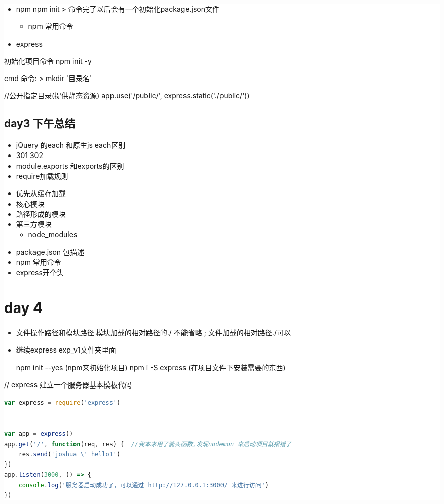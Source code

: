  ``` js

  ```





- npm 
  npm init > 命令完了以后会有一个初始化package.json文件

  + npm 常用命令
  
- express 

初始化项目命令 npm init -y

cmd 命令: > mkdir '目录名'

//公开指定目录(提供静态资源)
app.use('/public/', express.static('./public/'))


## day3 下午总结
- jQuery 的each 和原生js each区别
-  301 302
-  module.exports 和exports的区别
-  require加载规则
  + 优先从缓存加载
  + 核心模块
  + 路径形成的模块
  + 第三方模块
    * node_modules
- package.json 包描述
- npm 常用命令
- express开个头



# day 4 
- 文件操作路径和模块路径
  模块加载的相对路径的./ 不能省略  ; 文件加载的相对路径./可以

- 继续express
  exp_v1文件夹里面

  npm init --yes  (npm来初始化项目)
  npm i -S express (在项目文件下安装需要的东西)

// express 建立一个服务器基本模板代码
```js
var express = require('express')


var app = express()
app.get('/', function(req, res) {  //我本来用了箭头函数,发现nodemon 来启动项目就报错了
    res.send('joshua \' hello1')
})
app.listen(3000, () => {
    console.log('服务器启动成功了，可以通过 http://127.0.0.1:3000/ 来进行访问')
})

```
